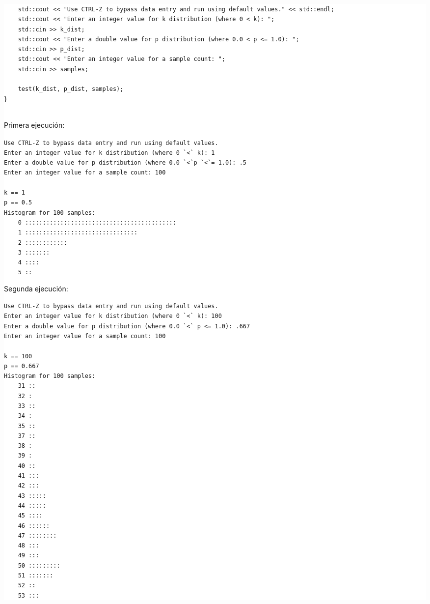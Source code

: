 ```
    std::cout << "Use CTRL-Z to bypass data entry and run using default values." << std::endl;  
    std::cout << "Enter an integer value for k distribution (where 0 < k): ";  
    std::cin >> k_dist;  
    std::cout << "Enter a double value for p distribution (where 0.0 < p <= 1.0): ";  
    std::cin >> p_dist;  
    std::cout << "Enter an integer value for a sample count: ";  
    std::cin >> samples;  
  
    test(k_dist, p_dist, samples);  
}  
  
```  
  
Primera ejecución:  
  
```Output  
Use CTRL-Z to bypass data entry and run using default values.  
Enter an integer value for k distribution (where 0 `<` k): 1  
Enter a double value for p distribution (where 0.0 `<`p `<`= 1.0): .5  
Enter an integer value for a sample count: 100  
 
k == 1  
p == 0.5  
Histogram for 100 samples:  
    0 :::::::::::::::::::::::::::::::::::::::::::  
    1 ::::::::::::::::::::::::::::::::  
    2 ::::::::::::  
    3 :::::::  
    4 ::::  
    5 ::  
```  
  
Segunda ejecución:  
  
```Output  
Use CTRL-Z to bypass data entry and run using default values.  
Enter an integer value for k distribution (where 0 `<` k): 100  
Enter a double value for p distribution (where 0.0 `<` p <= 1.0): .667  
Enter an integer value for a sample count: 100  
 
k == 100  
p == 0.667  
Histogram for 100 samples:  
    31 ::  
    32 :  
    33 ::  
    34 :  
    35 ::  
    37 ::  
    38 :  
    39 :  
    40 ::  
    41 :::  
    42 :::  
    43 :::::  
    44 :::::  
    45 ::::  
    46 ::::::  
    47 ::::::::  
    48 :::  
    49 :::  
    50 :::::::::  
    51 :::::::  
    52 ::  
    53 :::  
```